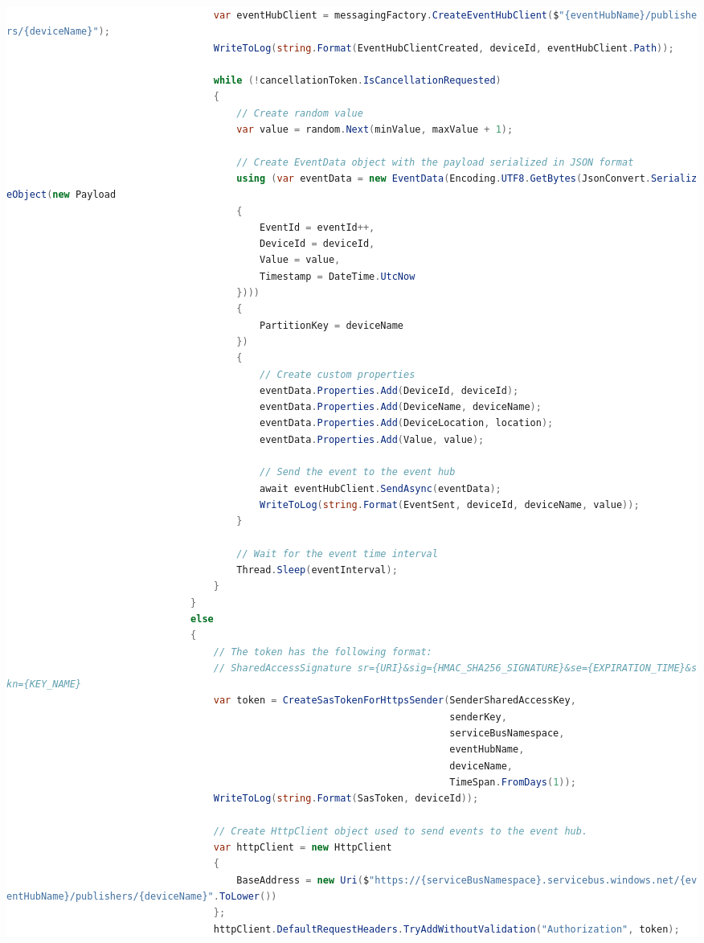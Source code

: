 ```csharp
                                    var eventHubClient = messagingFactory.CreateEventHubClient($"{eventHubName}/publishers/{deviceName}");
                                    WriteToLog(string.Format(EventHubClientCreated, deviceId, eventHubClient.Path));

                                    while (!cancellationToken.IsCancellationRequested)
                                    {
                                        // Create random value
                                        var value = random.Next(minValue, maxValue + 1);

                                        // Create EventData object with the payload serialized in JSON format
                                        using (var eventData = new EventData(Encoding.UTF8.GetBytes(JsonConvert.SerializeObject(new Payload
                                        {
                                            EventId = eventId++,
                                            DeviceId = deviceId,
                                            Value = value,
                                            Timestamp = DateTime.UtcNow
                                        })))
                                        {
                                            PartitionKey = deviceName
                                        })
                                        {
                                            // Create custom properties
                                            eventData.Properties.Add(DeviceId, deviceId);
                                            eventData.Properties.Add(DeviceName, deviceName);
                                            eventData.Properties.Add(DeviceLocation, location);
                                            eventData.Properties.Add(Value, value);

                                            // Send the event to the event hub
                                            await eventHubClient.SendAsync(eventData);
                                            WriteToLog(string.Format(EventSent, deviceId, deviceName, value));
                                        }

                                        // Wait for the event time interval
                                        Thread.Sleep(eventInterval);
                                    }
                                }
                                else
                                {
                                    // The token has the following format:
                                    // SharedAccessSignature sr={URI}&sig={HMAC_SHA256_SIGNATURE}&se={EXPIRATION_TIME}&skn={KEY_NAME}
                                    var token = CreateSasTokenForHttpsSender(SenderSharedAccessKey,
                                                                             senderKey,
                                                                             serviceBusNamespace,
                                                                             eventHubName,
                                                                             deviceName,
                                                                             TimeSpan.FromDays(1));
                                    WriteToLog(string.Format(SasToken, deviceId));

                                    // Create HttpClient object used to send events to the event hub.
                                    var httpClient = new HttpClient
                                    {
                                        BaseAddress = new Uri($"https://{serviceBusNamespace}.servicebus.windows.net/{eventHubName}/publishers/{deviceName}".ToLower())
                                    };
                                    httpClient.DefaultRequestHeaders.TryAddWithoutValidation("Authorization", token);
```